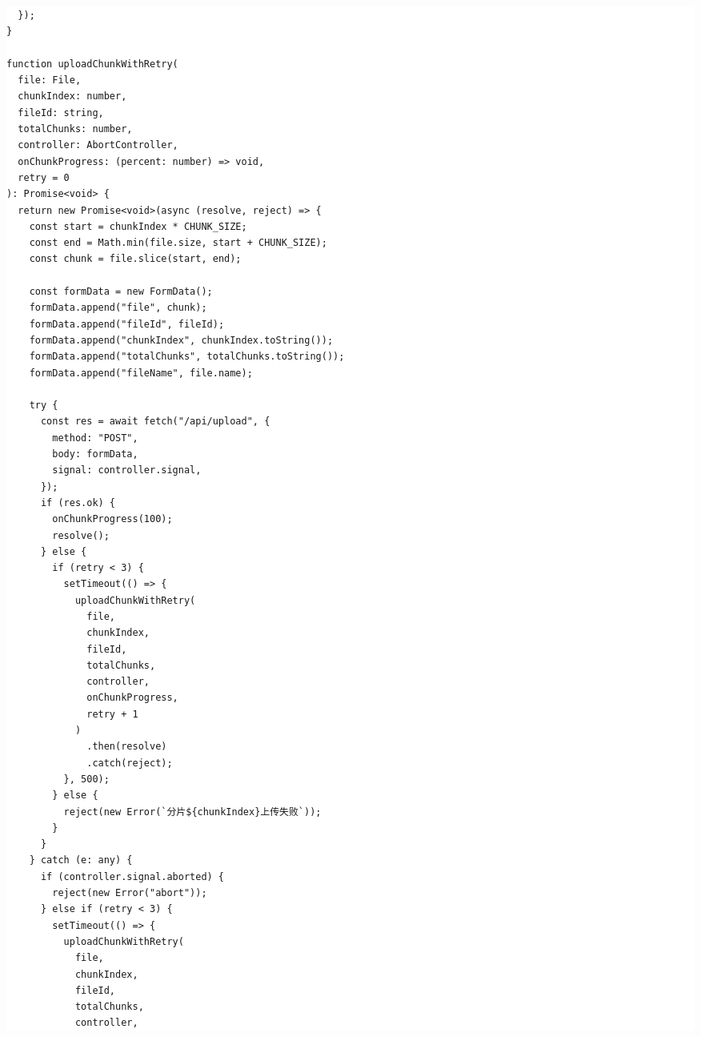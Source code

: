```TSX
  });
}

function uploadChunkWithRetry(
  file: File,
  chunkIndex: number,
  fileId: string,
  totalChunks: number,
  controller: AbortController,
  onChunkProgress: (percent: number) => void,
  retry = 0
): Promise<void> {
  return new Promise<void>(async (resolve, reject) => {
    const start = chunkIndex * CHUNK_SIZE;
    const end = Math.min(file.size, start + CHUNK_SIZE);
    const chunk = file.slice(start, end);

    const formData = new FormData();
    formData.append("file", chunk);
    formData.append("fileId", fileId);
    formData.append("chunkIndex", chunkIndex.toString());
    formData.append("totalChunks", totalChunks.toString());
    formData.append("fileName", file.name);

    try {
      const res = await fetch("/api/upload", {
        method: "POST",
        body: formData,
        signal: controller.signal,
      });
      if (res.ok) {
        onChunkProgress(100);
        resolve();
      } else {
        if (retry < 3) {
          setTimeout(() => {
            uploadChunkWithRetry(
              file,
              chunkIndex,
              fileId,
              totalChunks,
              controller,
              onChunkProgress,
              retry + 1
            )
              .then(resolve)
              .catch(reject);
          }, 500);
        } else {
          reject(new Error(`分片${chunkIndex}上传失败`));
        }
      }
    } catch (e: any) {
      if (controller.signal.aborted) {
        reject(new Error("abort"));
      } else if (retry < 3) {
        setTimeout(() => {
          uploadChunkWithRetry(
            file,
            chunkIndex,
            fileId,
            totalChunks,
            controller,
```